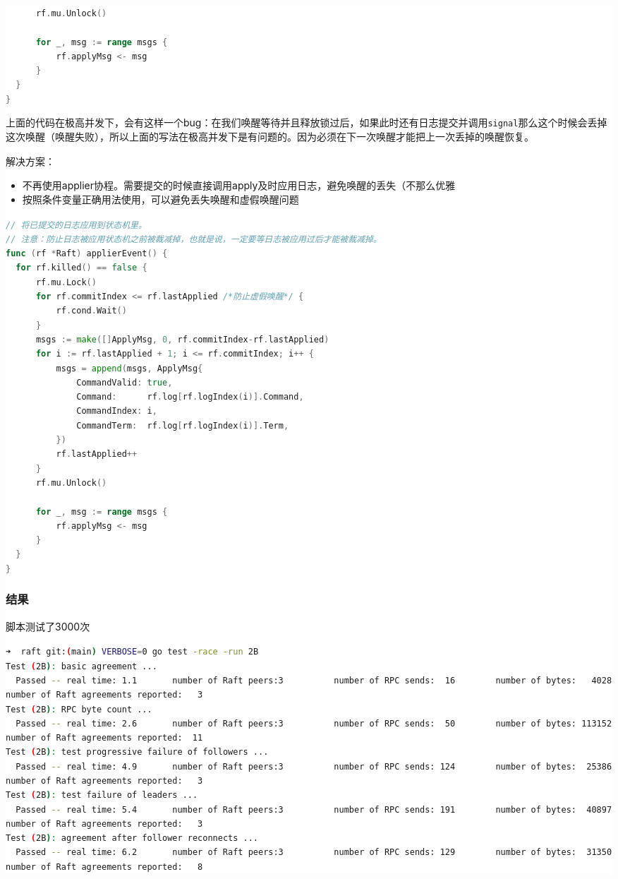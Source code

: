   ```go
  		rf.mu.Unlock()
  
  		for _, msg := range msgs {
  			rf.applyMsg <- msg
  		}
  	}
  }
  ```

  上面的代码在极高并发下，会有这样一个bug：在我们唤醒等待并且释放锁过后，如果此时还有日志提交并调用`signal`那么这个时候会丢掉这次唤醒（唤醒失败），所以上面的写法在极高并发下是有问题的。因为必须在下一次唤醒才能把上一次丢掉的唤醒恢复。

  解决方案：

  - 不再使用applier协程。需要提交的时候直接调用apply及时应用日志，避免唤醒的丢失（不那么优雅
  - 按照条件变量正确用法使用，可以避免丢失唤醒和虚假唤醒问题

  ```go
  // 将已提交的日志应用到状态机里。
  // 注意：防止日志被应用状态机之前被裁减掉，也就是说，一定要等日志被应用过后才能被裁减掉。
  func (rf *Raft) applierEvent() {
  	for rf.killed() == false {
  		rf.mu.Lock()
  		for rf.commitIndex <= rf.lastApplied /*防止虚假唤醒*/ {
  			rf.cond.Wait()
  		}
  		msgs := make([]ApplyMsg, 0, rf.commitIndex-rf.lastApplied)
  		for i := rf.lastApplied + 1; i <= rf.commitIndex; i++ {
  			msgs = append(msgs, ApplyMsg{
  				CommandValid: true,
  				Command:      rf.log[rf.logIndex(i)].Command,
  				CommandIndex: i,
  				CommandTerm:  rf.log[rf.logIndex(i)].Term,
  			})
  			rf.lastApplied++
  		}
  		rf.mu.Unlock()
  
  		for _, msg := range msgs {
  			rf.applyMsg <- msg
  		}
  	}
  }
  ```

### 结果

脚本测试了3000次

```bash
➜  raft git:(main) VERBOSE=0 go test -race -run 2B
Test (2B): basic agreement ...
  Passed -- real time: 1.1       number of Raft peers:3          number of RPC sends:  16        number of bytes:   4028         number of Raft agreements reported:   3
Test (2B): RPC byte count ...
  Passed -- real time: 2.6       number of Raft peers:3          number of RPC sends:  50        number of bytes: 113152         number of Raft agreements reported:  11
Test (2B): test progressive failure of followers ...
  Passed -- real time: 4.9       number of Raft peers:3          number of RPC sends: 124        number of bytes:  25386         number of Raft agreements reported:   3
Test (2B): test failure of leaders ...
  Passed -- real time: 5.4       number of Raft peers:3          number of RPC sends: 191        number of bytes:  40897         number of Raft agreements reported:   3
Test (2B): agreement after follower reconnects ...
  Passed -- real time: 6.2       number of Raft peers:3          number of RPC sends: 129        number of bytes:  31350         number of Raft agreements reported:   8
```